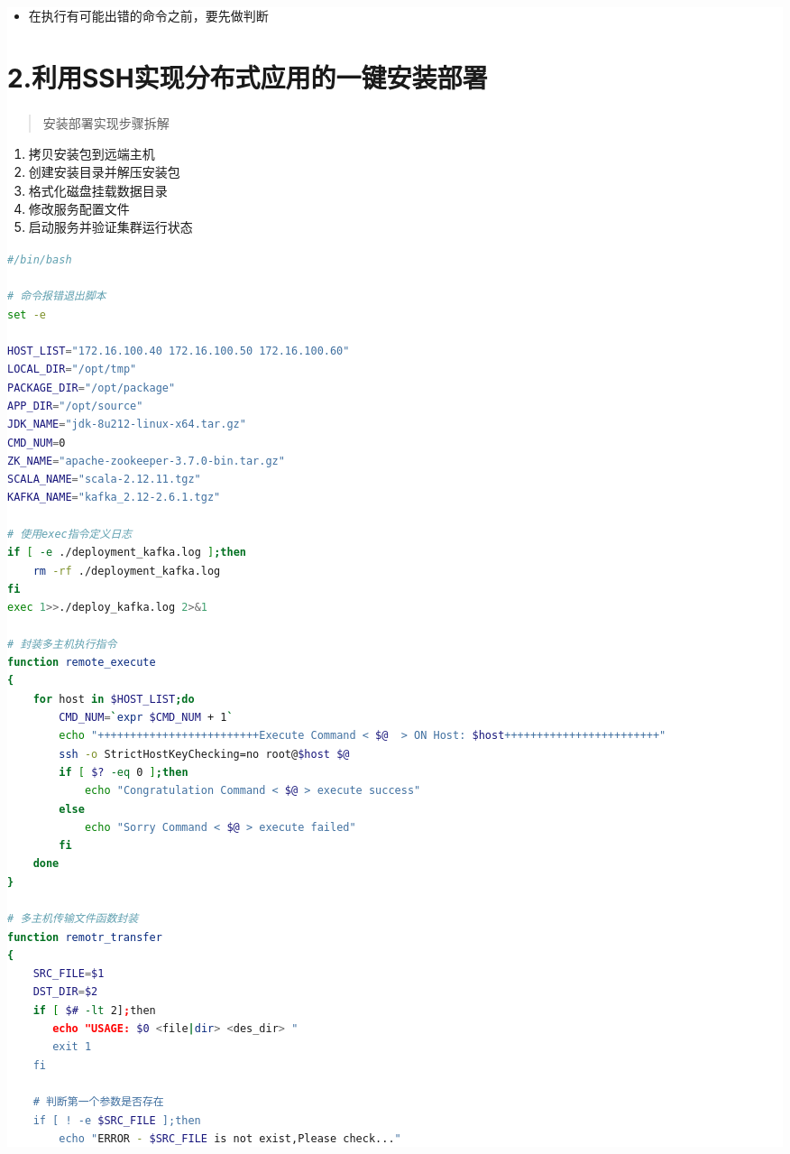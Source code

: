 - 在执行有可能出错的命令之前，要先做判断



# 2.利用SSH实现分布式应用的一键安装部署

> 安装部署实现步骤拆解

1. 拷贝安装包到远端主机
2. 创建安装目录并解压安装包
3. 格式化磁盘挂载数据目录
4. 修改服务配置文件
5. 启动服务并验证集群运行状态

```bash
#/bin/bash

# 命令报错退出脚本
set -e

HOST_LIST="172.16.100.40 172.16.100.50 172.16.100.60"
LOCAL_DIR="/opt/tmp"
PACKAGE_DIR="/opt/package"
APP_DIR="/opt/source"
JDK_NAME="jdk-8u212-linux-x64.tar.gz"
CMD_NUM=0
ZK_NAME="apache-zookeeper-3.7.0-bin.tar.gz"
SCALA_NAME="scala-2.12.11.tgz"
KAFKA_NAME="kafka_2.12-2.6.1.tgz"

# 使用exec指令定义日志
if [ -e ./deployment_kafka.log ];then
	rm -rf ./deployment_kafka.log
fi
exec 1>>./deploy_kafka.log 2>&1

# 封装多主机执行指令
function remote_execute
{
	for host in $HOST_LIST;do
		CMD_NUM=`expr $CMD_NUM + 1`
        echo "+++++++++++++++++++++++++Execute Command < $@  > ON Host: $host++++++++++++++++++++++++"
        ssh -o StrictHostKeyChecking=no root@$host $@
		if [ $? -eq 0 ];then
			echo "Congratulation Command < $@ > execute success"
		else
			echo "Sorry Command < $@ > execute failed"
		fi
	done
}

# 多主机传输文件函数封装
function remotr_transfer
{
    SRC_FILE=$1
    DST_DIR=$2
    if [ $# -lt 2];then
       echo "USAGE: $0 <file|dir> <des_dir> "
       exit 1
    fi
    
    # 判断第一个参数是否存在
    if [ ! -e $SRC_FILE ];then
        echo "ERROR - $SRC_FILE is not exist,Please check..."
```